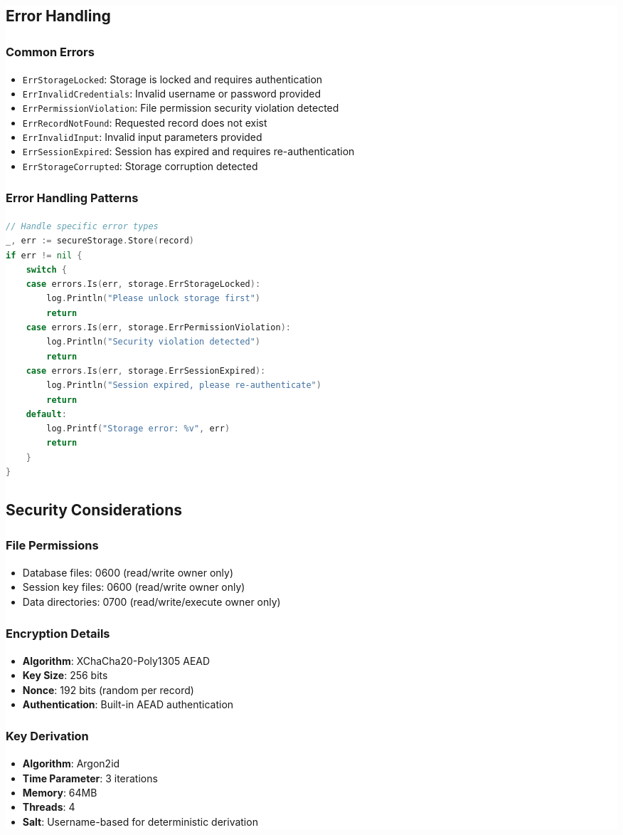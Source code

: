 ## Error Handling

### Common Errors

- `ErrStorageLocked`: Storage is locked and requires authentication
- `ErrInvalidCredentials`: Invalid username or password provided
- `ErrPermissionViolation`: File permission security violation detected
- `ErrRecordNotFound`: Requested record does not exist
- `ErrInvalidInput`: Invalid input parameters provided
- `ErrSessionExpired`: Session has expired and requires re-authentication
- `ErrStorageCorrupted`: Storage corruption detected

### Error Handling Patterns

```go
// Handle specific error types
_, err := secureStorage.Store(record)
if err != nil {
    switch {
    case errors.Is(err, storage.ErrStorageLocked):
        log.Println("Please unlock storage first")
        return
    case errors.Is(err, storage.ErrPermissionViolation):
        log.Println("Security violation detected")
        return
    case errors.Is(err, storage.ErrSessionExpired):
        log.Println("Session expired, please re-authenticate")
        return
    default:
        log.Printf("Storage error: %v", err)
        return
    }
}
```

## Security Considerations

### File Permissions
- Database files: 0600 (read/write owner only)
- Session key files: 0600 (read/write owner only)
- Data directories: 0700 (read/write/execute owner only)

### Encryption Details
- **Algorithm**: XChaCha20-Poly1305 AEAD
- **Key Size**: 256 bits
- **Nonce**: 192 bits (random per record)
- **Authentication**: Built-in AEAD authentication

### Key Derivation
- **Algorithm**: Argon2id
- **Time Parameter**: 3 iterations
- **Memory**: 64MB
- **Threads**: 4
- **Salt**: Username-based for deterministic derivation
